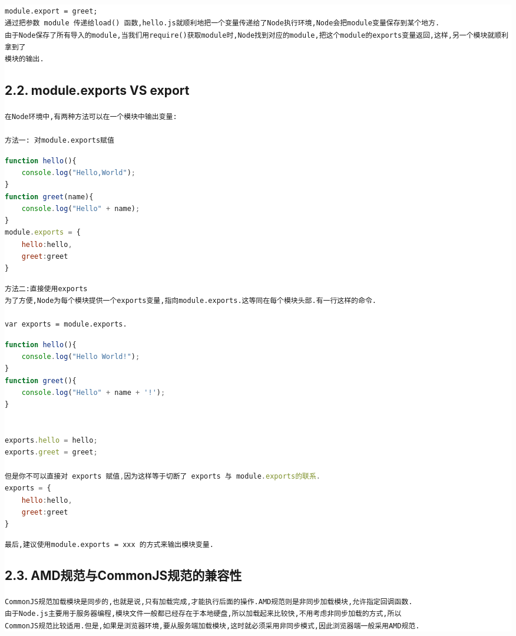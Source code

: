     module.export = greet;
    通过把参数 module 传递给load() 函数,hello.js就顺利地把一个变量传递给了Node执行环境,Node会把module变量保存到某个地方.
    由于Node保存了所有导入的module,当我们用require()获取module时,Node找到对应的module,把这个module的exports变量返回,这样,另一个模块就顺利拿到了
    模块的输出.

## 2.2. module.exports VS export

    在Node环境中,有两种方法可以在一个模块中输出变量:

    方法一: 对module.exports赋值
```js
function hello(){
    console.log("Hello,World");
}
function greet(name){
    console.log("Hello" + name);
}
module.exports = {
    hello:hello,
    greet:greet
}
```

    方法二:直接使用exports
    为了方便,Node为每个模块提供一个exports变量,指向module.exports.这等同在每个模块头部.有一行这样的命令.

    var exports = module.exports.
    
```js
function hello(){
    console.log("Hello World!");
}
function greet(){
    console.log("Hello" + name + '!');
}


exports.hello = hello;
exports.greet = greet;

但是你不可以直接对 exports 赋值,因为这样等于切断了 exports 与 module.exports的联系.
exports = {
    hello:hello,
    greet:greet
}
```
    最后,建议使用module.exports = xxx 的方式来输出模块变量.


## 2.3. AMD规范与CommonJS规范的兼容性

    CommonJS规范加载模块是同步的,也就是说,只有加载完成,才能执行后面的操作.AMD规范则是非同步加载模块,允许指定回调函数.
    由于Node.js主要用于服务器编程,模块文件一般都已经存在于本地硬盘,所以加载起来比较快,不用考虑非同步加载的方式,所以
    CommonJS规范比较适用.但是,如果是浏览器环境,要从服务端加载模块,这时就必须采用非同步模式,因此浏览器端一般采用AMD规范.
